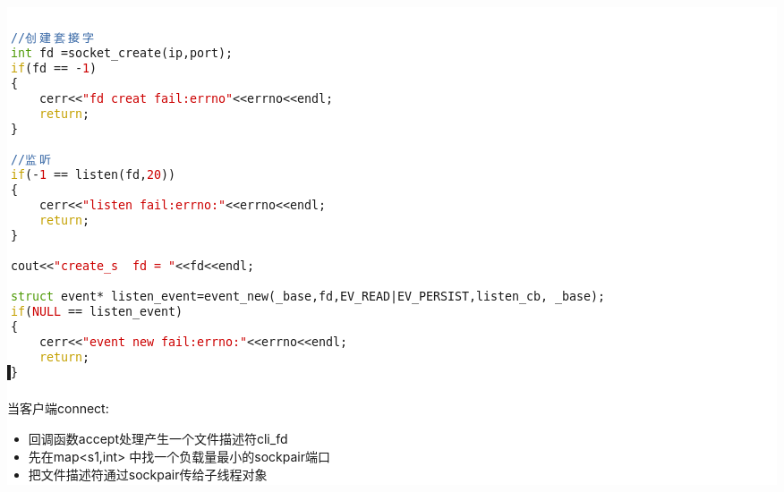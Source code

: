   </br> ![enter description here](https://github.com/Z-J-T/items/blob/master/picture/2.png?raw=true)

当客户端connect:
   - 回调函数accept处理产生一个文件描述符cli_fd
   - 先在map<s1,int> 中找一个负载量最小的sockpair端口
   - 把文件描述符通过sockpair传给子线程对象